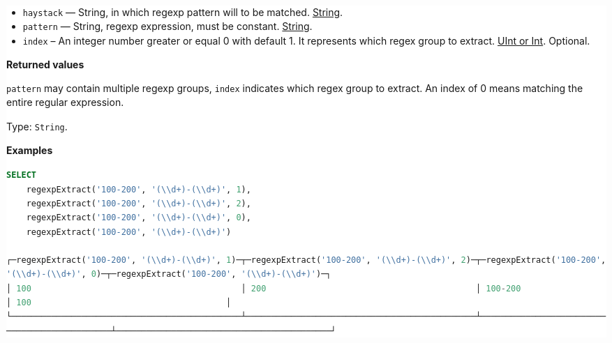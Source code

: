 - `haystack` — String, in which regexp pattern will to be matched. [String](../../sql-reference/syntax.md#syntax-string-literal).
- `pattern` — String, regexp expression, must be constant. [String](../../sql-reference/syntax.md#syntax-string-literal).
- `index` – An integer number greater or equal 0 with default 1. It represents which regex group to extract. [UInt or Int](../../sql-reference/data-types/int-uint.md). Optional.

**Returned values**

`pattern` may contain multiple regexp groups, `index` indicates which regex group to extract. An index of 0 means matching the entire regular expression.

Type: `String`.

**Examples**

``` sql
SELECT
    regexpExtract('100-200', '(\\d+)-(\\d+)', 1),
    regexpExtract('100-200', '(\\d+)-(\\d+)', 2),
    regexpExtract('100-200', '(\\d+)-(\\d+)', 0),
    regexpExtract('100-200', '(\\d+)-(\\d+)')

┌─regexpExtract('100-200', '(\\d+)-(\\d+)', 1)─┬─regexpExtract('100-200', '(\\d+)-(\\d+)', 2)─┬─regexpExtract('100-200', '(\\d+)-(\\d+)', 0)─┬─regexpExtract('100-200', '(\\d+)-(\\d+)')─┐
│ 100                                          │ 200                                          │ 100-200                                      │ 100                                       │
└──────────────────────────────────────────────┴──────────────────────────────────────────────┴──────────────────────────────────────────────┴───────────────────────────────────────────┘
```
